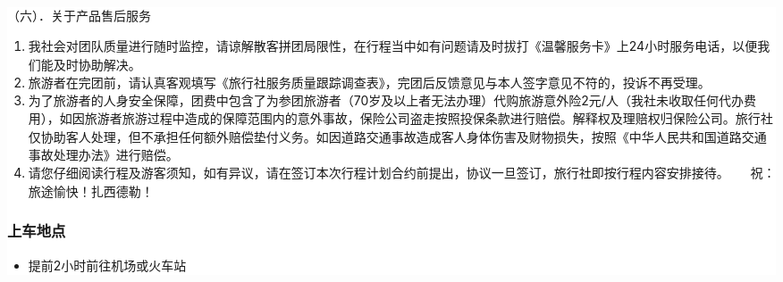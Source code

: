 （六）．关于产品售后服务

1. 我社会对团队质量进行随时监控，请谅解散客拼团局限性，在行程当中如有问题请及时拔打《温馨服务卡》上24小时服务电话，以便我们能及时协助解决。
2. 旅游者在完团前，请认真客观填写《旅行社服务质量跟踪调查表》，完团后反馈意见与本人签字意见不符的，投诉不再受理。
3. 为了旅游者的人身安全保障，团费中包含了为参团旅游者（70岁及以上者无法办理）代购旅游意外险2元/人（我社未收取任何代办费用），如因旅游者旅游过程中造成的保障范围内的意外事故，保险公司盗走按照投保条款进行赔偿。解释权及理赔权归保险公司。旅行社仅协助客人处理，但不承担任何额外赔偿垫付义务。如因道路交通事故造成客人身体伤害及财物损失，按照《中华人民共和国道路交通事故处理办法》进行赔偿。
4. 请您仔细阅读行程及游客须知，如有异议，请在签订本次行程计划合约前提出，协议一旦签订，旅行社即按行程内容安排接待。
    
祝：旅途愉快！扎西德勒！

### 上车地点

- 提前2小时前往机场或火车站
